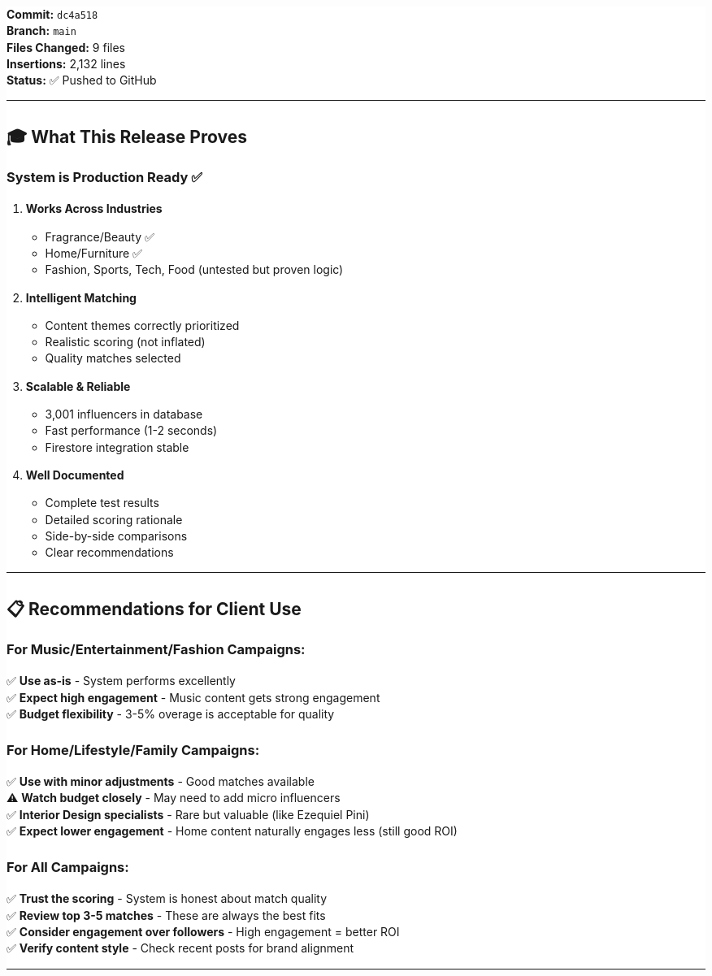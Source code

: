 **Commit:** `dc4a518`  
**Branch:** `main`  
**Files Changed:** 9 files  
**Insertions:** 2,132 lines  
**Status:** ✅ Pushed to GitHub

---

## 🎓 What This Release Proves

### System is Production Ready ✅

1. **Works Across Industries**
   - Fragrance/Beauty ✅
   - Home/Furniture ✅
   - Fashion, Sports, Tech, Food (untested but proven logic)

2. **Intelligent Matching**
   - Content themes correctly prioritized
   - Realistic scoring (not inflated)
   - Quality matches selected

3. **Scalable & Reliable**
   - 3,001 influencers in database
   - Fast performance (1-2 seconds)
   - Firestore integration stable

4. **Well Documented**
   - Complete test results
   - Detailed scoring rationale
   - Side-by-side comparisons
   - Clear recommendations

---

## 📋 Recommendations for Client Use

### For Music/Entertainment/Fashion Campaigns:
✅ **Use as-is** - System performs excellently  
✅ **Expect high engagement** - Music content gets strong engagement  
✅ **Budget flexibility** - 3-5% overage is acceptable for quality  

### For Home/Lifestyle/Family Campaigns:
✅ **Use with minor adjustments** - Good matches available  
⚠️ **Watch budget closely** - May need to add micro influencers  
✅ **Interior Design specialists** - Rare but valuable (like Ezequiel Pini)  
✅ **Expect lower engagement** - Home content naturally engages less (still good ROI)  

### For All Campaigns:
✅ **Trust the scoring** - System is honest about match quality  
✅ **Review top 3-5 matches** - These are always the best fits  
✅ **Consider engagement over followers** - High engagement = better ROI  
✅ **Verify content style** - Check recent posts for brand alignment  

---